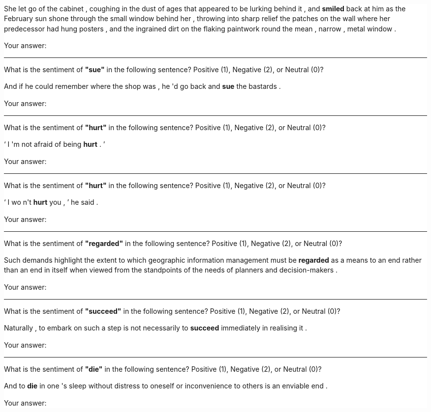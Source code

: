 She let go of the cabinet , coughing in the dust of ages that appeared to be lurking behind it , and **smiled** back at him as the February sun shone through the small window behind her , throwing into sharp relief the patches on the wall where her predecessor had hung posters , and the ingrained dirt on the flaking paintwork round the mean , narrow , metal window .

Your answer: 

----------------
What is the sentiment of **"sue"** in the following sentence? Positive (1), Negative (2), or Neutral (0)?

And if he could remember where the shop was , he 'd go back and **sue** the bastards .

Your answer: 

----------------
What is the sentiment of **"hurt"** in the following sentence? Positive (1), Negative (2), or Neutral (0)?

‘ I 'm not afraid of being **hurt** . ’

Your answer: 

----------------
What is the sentiment of **"hurt"** in the following sentence? Positive (1), Negative (2), or Neutral (0)?

‘ I wo n't **hurt** you , ’ he said .

Your answer: 

----------------
What is the sentiment of **"regarded"** in the following sentence? Positive (1), Negative (2), or Neutral (0)?

Such demands highlight the extent to which geographic information management must be **regarded** as a means to an end rather than an end in itself when viewed from the standpoints of the needs of planners and decision-makers .

Your answer: 

----------------
What is the sentiment of **"succeed"** in the following sentence? Positive (1), Negative (2), or Neutral (0)?

Naturally , to embark on such a step is not necessarily to **succeed** immediately in realising it .

Your answer: 

----------------
What is the sentiment of **"die"** in the following sentence? Positive (1), Negative (2), or Neutral (0)?

And to **die** in one 's sleep without distress to oneself or inconvenience to others is an enviable end .

Your answer: 
